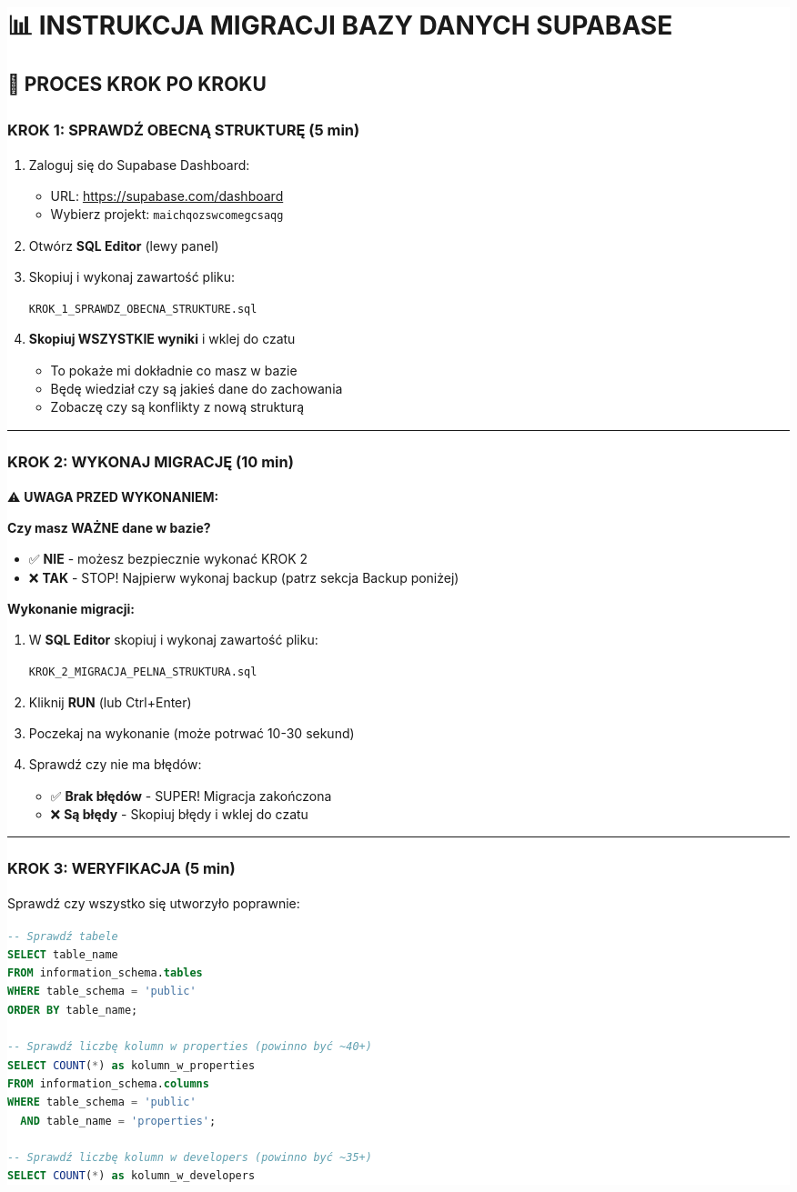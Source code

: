 # 📊 INSTRUKCJA MIGRACJI BAZY DANYCH SUPABASE

## 🎯 PROCES KROK PO KROKU

### **KROK 1: SPRAWDŹ OBECNĄ STRUKTURĘ** (5 min)

1. Zaloguj się do Supabase Dashboard:
   - URL: https://supabase.com/dashboard
   - Wybierz projekt: `maichqozswcomegcsaqg`

2. Otwórz **SQL Editor** (lewy panel)

3. Skopiuj i wykonaj zawartość pliku:
   ```
   KROK_1_SPRAWDZ_OBECNA_STRUKTURE.sql
   ```

4. **Skopiuj WSZYSTKIE wyniki** i wklej do czatu
   - To pokaże mi dokładnie co masz w bazie
   - Będę wiedział czy są jakieś dane do zachowania
   - Zobaczę czy są konflikty z nową strukturą

---

### **KROK 2: WYKONAJ MIGRACJĘ** (10 min)

⚠️ **UWAGA PRZED WYKONANIEM:**

**Czy masz WAŻNE dane w bazie?**
- ✅ **NIE** - możesz bezpiecznie wykonać KROK 2
- ❌ **TAK** - STOP! Najpierw wykonaj backup (patrz sekcja Backup poniżej)

**Wykonanie migracji:**

1. W **SQL Editor** skopiuj i wykonaj zawartość pliku:
   ```
   KROK_2_MIGRACJA_PELNA_STRUKTURA.sql
   ```

2. Kliknij **RUN** (lub Ctrl+Enter)

3. Poczekaj na wykonanie (może potrwać 10-30 sekund)

4. Sprawdź czy nie ma błędów:
   - ✅ **Brak błędów** - SUPER! Migracja zakończona
   - ❌ **Są błędy** - Skopiuj błędy i wklej do czatu

---

### **KROK 3: WERYFIKACJA** (5 min)

Sprawdź czy wszystko się utworzyło poprawnie:

```sql
-- Sprawdź tabele
SELECT table_name
FROM information_schema.tables
WHERE table_schema = 'public'
ORDER BY table_name;

-- Sprawdź liczbę kolumn w properties (powinno być ~40+)
SELECT COUNT(*) as kolumn_w_properties
FROM information_schema.columns
WHERE table_schema = 'public'
  AND table_name = 'properties';

-- Sprawdź liczbę kolumn w developers (powinno być ~35+)
SELECT COUNT(*) as kolumn_w_developers
```
